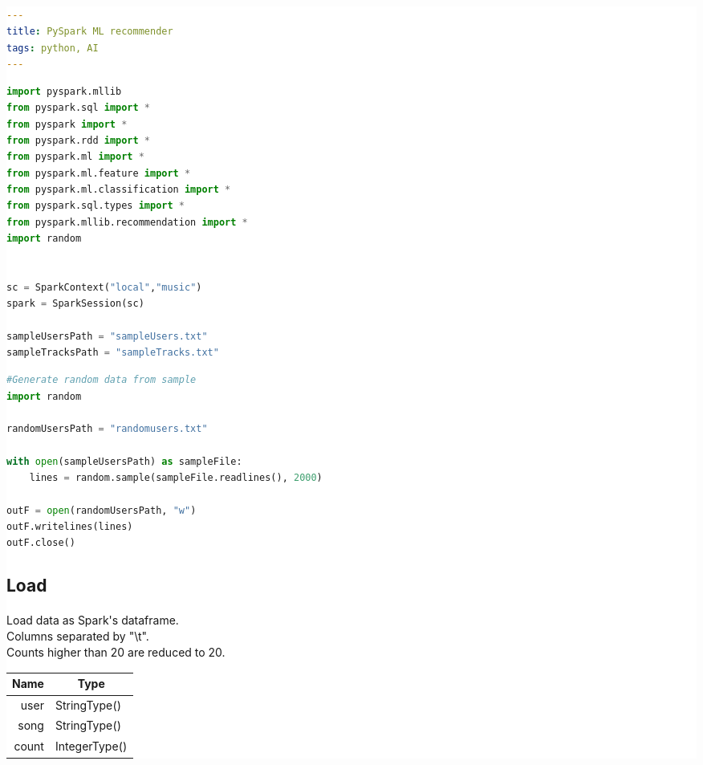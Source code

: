 ```yaml
---
title: PySpark ML recommender
tags: python, AI
---
```


```python
import pyspark.mllib
from pyspark.sql import *
from pyspark import *
from pyspark.rdd import *
from pyspark.ml import *
from pyspark.ml.feature import *
from pyspark.ml.classification import *
from pyspark.sql.types import *
from pyspark.mllib.recommendation import *
import random


sc = SparkContext("local","music")
spark = SparkSession(sc)

sampleUsersPath = "sampleUsers.txt"
sampleTracksPath = "sampleTracks.txt"
```


```python
#Generate random data from sample
import random

randomUsersPath = "randomusers.txt"

with open(sampleUsersPath) as sampleFile:
    lines = random.sample(sampleFile.readlines(), 2000)

outF = open(randomUsersPath, "w")
outF.writelines(lines)
outF.close()
```

## Load
Load data as Spark's dataframe.  
Columns separated by "\t".  
Counts higher than 20 are reduced to 20.  

Name|Type
-------:|-----
user| StringType()|
song| StringType()|
count| IntegerType()|
